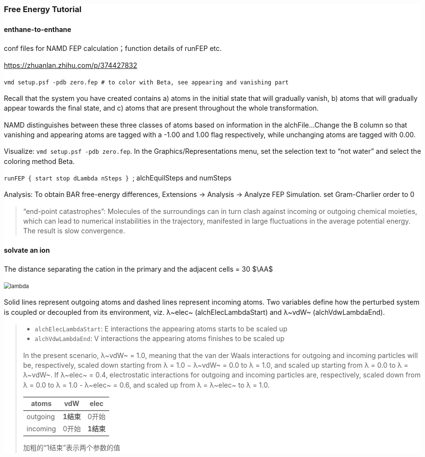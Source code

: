 
### Free Energy Tutorial

#### enthane-to-enthane

conf files for NAMD FEP calculation；function details of runFEP etc. 

https://zhuanlan.zhihu.com/p/374427832

```shell
vmd setup.psf -pdb zero.fep # to color with Beta, see appearing and vanishing part
```

Recall that the system you have created contains a) atoms in the initial state that will gradually vanish, b) atoms that will gradually appear towards the final state, and c) atoms that are present throughout the whole transformation. 

NAMD distinguishes between these three classes of atoms based on information in the alchFile...Change the B column so that vanishing and appearing atoms are tagged with a -1.00 and 1.00 flag respectively, while unchanging atoms are tagged with 0.00.

Visualize: `vmd setup.psf -pdb zero.fep`. In the Graphics/Representations menu, set the selection text to “not water” and select the coloring method Beta.

`runFEP { start stop dLambda nSteps } `; alchEquilSteps and numSteps

Analysis: To obtain BAR free-energy differences, Extensions $\to$ Analysis $\to$ Analyze FEP Simulation. set Gram-Charlier order to 0

> “end-point catastrophes”: Molecules of the surroundings can in turn clash against incoming or outgoing chemical moieties, which can lead to numerical instabilities in the trajectory, manifested in large fluctuations in the average potential energy. The result is slow convergence.

#### solvate an ion

The distance separating the cation in the primary and the adjacent cells = 30 $\AA$

<img src="https://cdn.jsdelivr.net/gh/gxf1212/notes@master/MD/MD.assets/sendpix0.jpg" alt="lambda" style="zoom: 80%;" />

Solid lines represent outgoing atoms and dashed lines represent incoming atoms.
Two variables define how the perturbed system is coupled or decoupled from its environment, viz. λ~elec~ (alchElecLambdaStart) and λ~vdW~ (alchVdwLambdaEnd). 

> - `alchElecLambdaStart`: E interactions the appearing atoms starts to be scaled up
> - `alchVdwLambdaEnd`: V interactions the appearing atoms finishes to be scaled up
>
> In the present scenario, λ~vdW~ = 1.0, meaning that the van der Waals interactions for outgoing and incoming particles will be, respectively, scaled down starting from λ = 1.0 − λ~vdW~ = 0.0 to λ = 1.0, and scaled up starting from λ = 0.0 to λ = λ~vdW~. If λ~elec~ = 0.4, electrostatic interactions for outgoing and incoming particles are, respectively, scaled down from  λ = 0.0 to λ = 1.0 - λ~elec~ = 0.6, and scaled up from  λ = λ~elec~ to λ = 1.0.
>
> | atoms    | vdW       | elec      |
> | -------- | --------- | --------- |
> | outgoing | **1结束** | 0开始     |
> | incoming | 0开始     | **1结束** |
>
> 加粗的“1结束”表示两个参数的值
